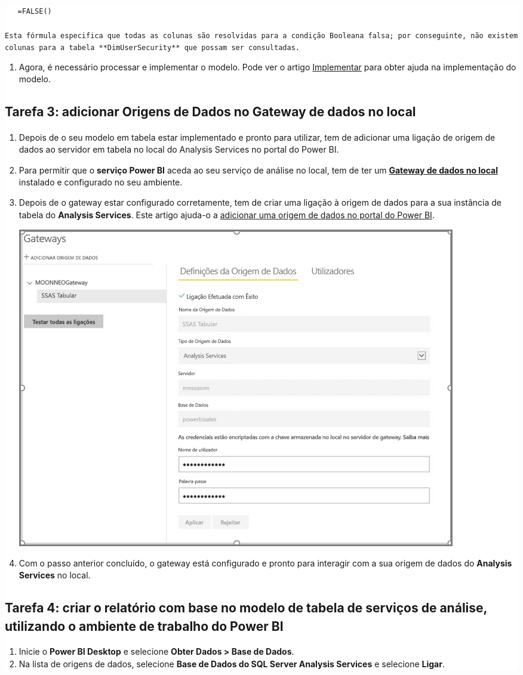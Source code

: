        =FALSE()

    Esta fórmula especifica que todas as colunas são resolvidas para a condição Booleana falsa; por conseguinte, não existem colunas para a tabela **DimUserSecurity** que possam ser consultadas.
1. Agora, é necessário processar e implementar o modelo. Pode ver o artigo [Implementar](https://msdn.microsoft.com/library/hh231693.aspx) para obter ajuda na implementação do modelo.

## <a name="task-3-adding-data-sources-within-your-on-premises-data-gateway"></a>Tarefa 3: adicionar Origens de Dados no Gateway de dados no local
1. Depois de o seu modelo em tabela estar implementado e pronto para utilizar, tem de adicionar uma ligação de origem de dados ao servidor em tabela no local do Analysis Services no portal do Power BI.
2. Para permitir que o **serviço Power BI** aceda ao seu serviço de análise no local, tem de ter um **[Gateway de dados no local](service-gateway-onprem.md)** instalado e configurado no seu ambiente.
3. Depois de o gateway estar configurado corretamente, tem de criar uma ligação à origem de dados para a sua instância de tabela do **Analysis Services**. Este artigo ajuda-o a [adicionar uma origem de dados no portal do Power BI](service-gateway-enterprise-manage-ssas.md).
   
   ![](media/desktop-tutorial-row-level-security-onprem-ssas-tabular/pbi_gateway.png)
4. Com o passo anterior concluído, o gateway está configurado e pronto para interagir com a sua origem de dados do **Analysis Services** no local.

## <a name="task-4-creating-report-based-on-analysis-services-tabular-model-using-power-bi-desktop"></a>Tarefa 4: criar o relatório com base no modelo de tabela de serviços de análise, utilizando o ambiente de trabalho do Power BI
1. Inicie o **Power BI Desktop** e selecione **Obter Dados > Base de Dados**.
2. Na lista de origens de dados, selecione **Base de Dados do SQL Server Analysis Services** e selecione **Ligar**.
   